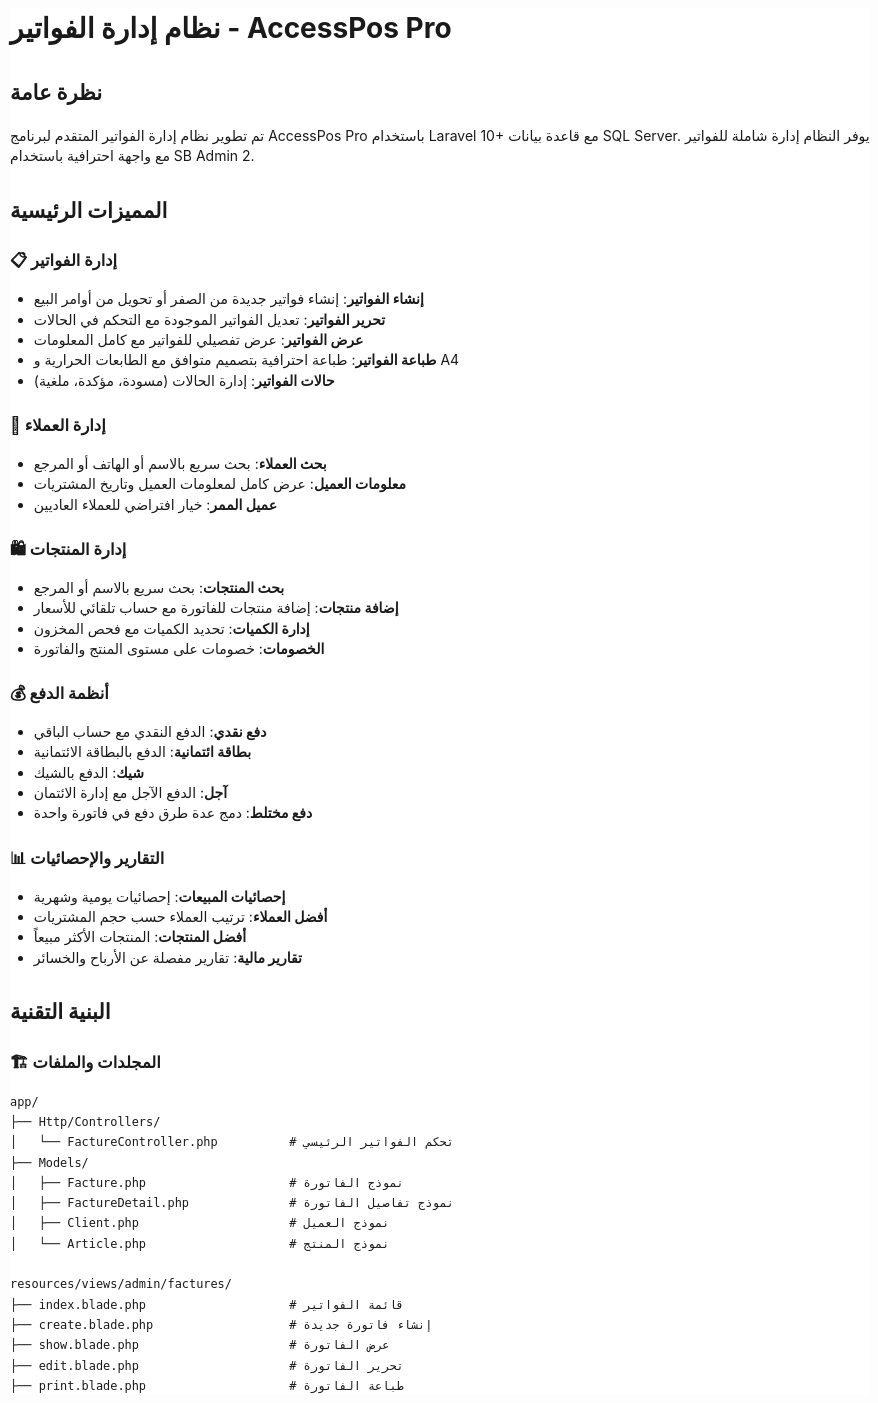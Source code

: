 # نظام إدارة الفواتير - AccessPos Pro

## نظرة عامة

تم تطوير نظام إدارة الفواتير المتقدم لبرنامج AccessPos Pro باستخدام Laravel 10+ مع قاعدة بيانات SQL Server. يوفر النظام إدارة شاملة للفواتير مع واجهة احترافية باستخدام SB Admin 2.

## المميزات الرئيسية

### 📋 إدارة الفواتير
- **إنشاء الفواتير**: إنشاء فواتير جديدة من الصفر أو تحويل من أوامر البيع
- **تحرير الفواتير**: تعديل الفواتير الموجودة مع التحكم في الحالات
- **عرض الفواتير**: عرض تفصيلي للفواتير مع كامل المعلومات
- **طباعة الفواتير**: طباعة احترافية بتصميم متوافق مع الطابعات الحرارية و A4
- **حالات الفواتير**: إدارة الحالات (مسودة، مؤكدة، ملغية)

### 👥 إدارة العملاء
- **بحث العملاء**: بحث سريع بالاسم أو الهاتف أو المرجع
- **معلومات العميل**: عرض كامل لمعلومات العميل وتاريخ المشتريات
- **عميل الممر**: خيار افتراضي للعملاء العاديين

### 🛍️ إدارة المنتجات
- **بحث المنتجات**: بحث سريع بالاسم أو المرجع
- **إضافة منتجات**: إضافة منتجات للفاتورة مع حساب تلقائي للأسعار
- **إدارة الكميات**: تحديد الكميات مع فحص المخزون
- **الخصومات**: خصومات على مستوى المنتج والفاتورة

### 💰 أنظمة الدفع
- **دفع نقدي**: الدفع النقدي مع حساب الباقي
- **بطاقة ائتمانية**: الدفع بالبطاقة الائتمانية
- **شيك**: الدفع بالشيك
- **آجل**: الدفع الآجل مع إدارة الائتمان
- **دفع مختلط**: دمج عدة طرق دفع في فاتورة واحدة

### 📊 التقارير والإحصائيات
- **إحصائيات المبيعات**: إحصائيات يومية وشهرية
- **أفضل العملاء**: ترتيب العملاء حسب حجم المشتريات
- **أفضل المنتجات**: المنتجات الأكثر مبيعاً
- **تقارير مالية**: تقارير مفصلة عن الأرباح والخسائر

## البنية التقنية

### 🏗️ المجلدات والملفات

```
app/
├── Http/Controllers/
│   └── FactureController.php          # تحكم الفواتير الرئيسي
├── Models/
│   ├── Facture.php                    # نموذج الفاتورة
│   ├── FactureDetail.php              # نموذج تفاصيل الفاتورة
│   ├── Client.php                     # نموذج العميل
│   └── Article.php                    # نموذج المنتج

resources/views/admin/factures/
├── index.blade.php                    # قائمة الفواتير
├── create.blade.php                   # إنشاء فاتورة جديدة
├── show.blade.php                     # عرض الفاتورة
├── edit.blade.php                     # تحرير الفاتورة
├── print.blade.php                    # طباعة الفاتورة
```